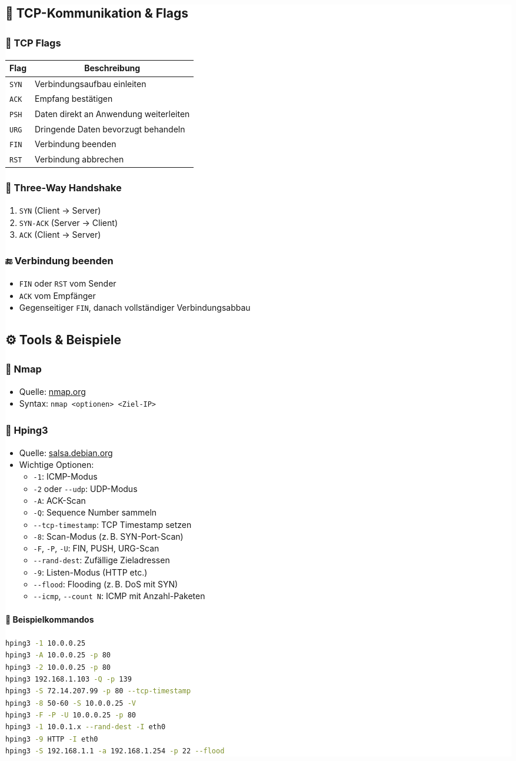 ## 🧱 TCP-Kommunikation & Flags

### 📡 TCP Flags
| Flag | Beschreibung |
|------|--------------|
| `SYN` | Verbindungsaufbau einleiten |
| `ACK` | Empfang bestätigen |
| `PSH` | Daten direkt an Anwendung weiterleiten |
| `URG` | Dringende Daten bevorzugt behandeln |
| `FIN` | Verbindung beenden |
| `RST` | Verbindung abbrechen |

### 🔁 Three-Way Handshake
1. `SYN` (Client → Server)
2. `SYN-ACK` (Server → Client)
3. `ACK` (Client → Server)

### 🔚 Verbindung beenden
- `FIN` oder `RST` vom Sender
- `ACK` vom Empfänger
- Gegenseitiger `FIN`, danach vollständiger Verbindungsabbau

## ⚙️ Tools & Beispiele

### 🔧 Nmap
- Quelle: [nmap.org](https://nmap.org)
- Syntax: `nmap <optionen> <Ziel-IP>`

### 🔧 Hping3
- Quelle: [salsa.debian.org](https://salsa.debian.org)
- Wichtige Optionen:
  - `-1`: ICMP-Modus
  - `-2` oder `--udp`: UDP-Modus
  - `-A`: ACK-Scan
  - `-Q`: Sequence Number sammeln
  - `--tcp-timestamp`: TCP Timestamp setzen
  - `-8`: Scan-Modus (z. B. SYN-Port-Scan)
  - `-F`, `-P`, `-U`: FIN, PUSH, URG-Scan
  - `--rand-dest`: Zufällige Zieladressen
  - `-9`: Listen-Modus (HTTP etc.)
  - `--flood`: Flooding (z. B. DoS mit SYN)
  - `--icmp`, `--count N`: ICMP mit Anzahl-Paketen

#### 🧪 Beispielkommandos
```bash
hping3 -1 10.0.0.25
hping3 -A 10.0.0.25 -p 80
hping3 -2 10.0.0.25 -p 80
hping3 192.168.1.103 -Q -p 139
hping3 -S 72.14.207.99 -p 80 --tcp-timestamp
hping3 -8 50-60 -S 10.0.0.25 -V
hping3 -F -P -U 10.0.0.25 -p 80
hping3 -1 10.0.1.x --rand-dest -I eth0
hping3 -9 HTTP -I eth0
hping3 -S 192.168.1.1 -a 192.168.1.254 -p 22 --flood
```
